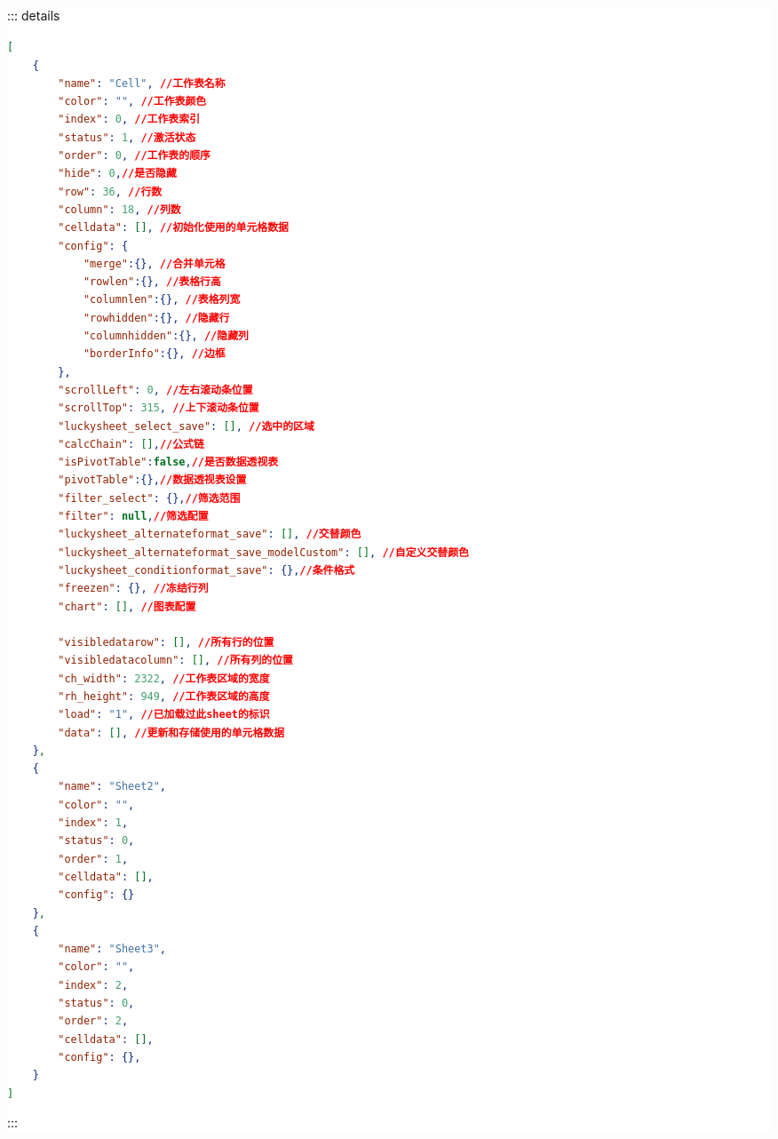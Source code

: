 ::: details
```json
[
    {
        "name": "Cell", //工作表名称
        "color": "", //工作表颜色
        "index": 0, //工作表索引
        "status": 1, //激活状态
        "order": 0, //工作表的顺序
        "hide": 0,//是否隐藏
        "row": 36, //行数
        "column": 18, //列数
        "celldata": [], //初始化使用的单元格数据
        "config": {
            "merge":{}, //合并单元格
            "rowlen":{}, //表格行高
            "columnlen":{}, //表格列宽
            "rowhidden":{}, //隐藏行
            "columnhidden":{}, //隐藏列
            "borderInfo":{}, //边框
        },
        "scrollLeft": 0, //左右滚动条位置
        "scrollTop": 315, //上下滚动条位置
        "luckysheet_select_save": [], //选中的区域
        "calcChain": [],//公式链
        "isPivotTable":false,//是否数据透视表
        "pivotTable":{},//数据透视表设置
        "filter_select": {},//筛选范围
        "filter": null,//筛选配置
        "luckysheet_alternateformat_save": [], //交替颜色
        "luckysheet_alternateformat_save_modelCustom": [], //自定义交替颜色	
        "luckysheet_conditionformat_save": {},//条件格式
        "freezen": {}, //冻结行列
        "chart": [], //图表配置

        "visibledatarow": [], //所有行的位置
        "visibledatacolumn": [], //所有列的位置
        "ch_width": 2322, //工作表区域的宽度
        "rh_height": 949, //工作表区域的高度
        "load": "1", //已加载过此sheet的标识
        "data": [], //更新和存储使用的单元格数据
    },
    {
        "name": "Sheet2",
        "color": "",
        "index": 1,
        "status": 0,
        "order": 1,
        "celldata": [],
        "config": {}
    },
    {
        "name": "Sheet3",
        "color": "",
        "index": 2,
        "status": 0,
        "order": 2,
        "celldata": [],
        "config": {},
    }
]
```
:::
